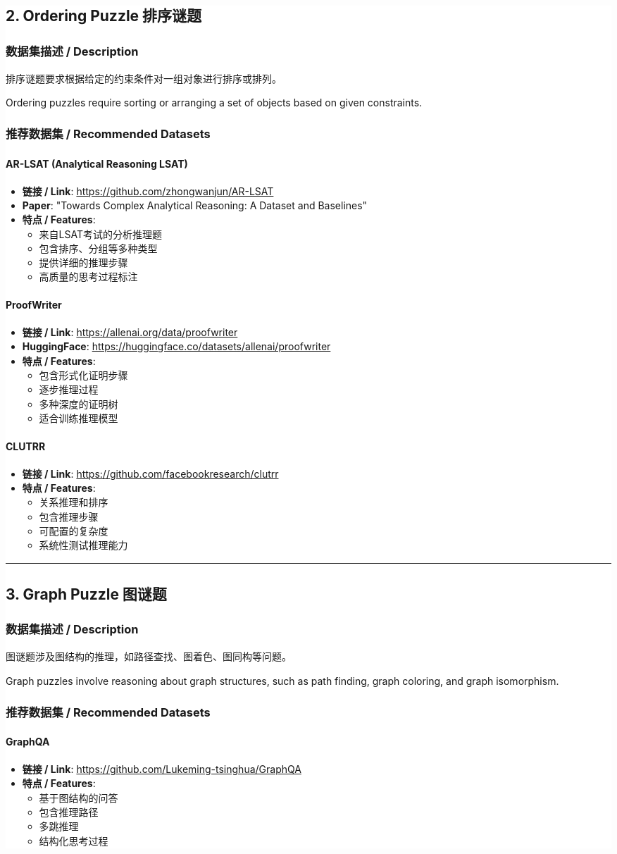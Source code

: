 
## 2. Ordering Puzzle 排序谜题

### 数据集描述 / Description
排序谜题要求根据给定的约束条件对一组对象进行排序或排列。

Ordering puzzles require sorting or arranging a set of objects based on given constraints.

### 推荐数据集 / Recommended Datasets

#### AR-LSAT (Analytical Reasoning LSAT)
- **链接 / Link**: https://github.com/zhongwanjun/AR-LSAT
- **Paper**: "Towards Complex Analytical Reasoning: A Dataset and Baselines"
- **特点 / Features**:
  - 来自LSAT考试的分析推理题
  - 包含排序、分组等多种类型
  - 提供详细的推理步骤
  - 高质量的思考过程标注

#### ProofWriter
- **链接 / Link**: https://allenai.org/data/proofwriter
- **HuggingFace**: https://huggingface.co/datasets/allenai/proofwriter
- **特点 / Features**:
  - 包含形式化证明步骤
  - 逐步推理过程
  - 多种深度的证明树
  - 适合训练推理模型

#### CLUTRR
- **链接 / Link**: https://github.com/facebookresearch/clutrr
- **特点 / Features**:
  - 关系推理和排序
  - 包含推理步骤
  - 可配置的复杂度
  - 系统性测试推理能力

---

## 3. Graph Puzzle 图谜题

### 数据集描述 / Description
图谜题涉及图结构的推理，如路径查找、图着色、图同构等问题。

Graph puzzles involve reasoning about graph structures, such as path finding, graph coloring, and graph isomorphism.

### 推荐数据集 / Recommended Datasets

#### GraphQA
- **链接 / Link**: https://github.com/Lukeming-tsinghua/GraphQA
- **特点 / Features**:
  - 基于图结构的问答
  - 包含推理路径
  - 多跳推理
  - 结构化思考过程

